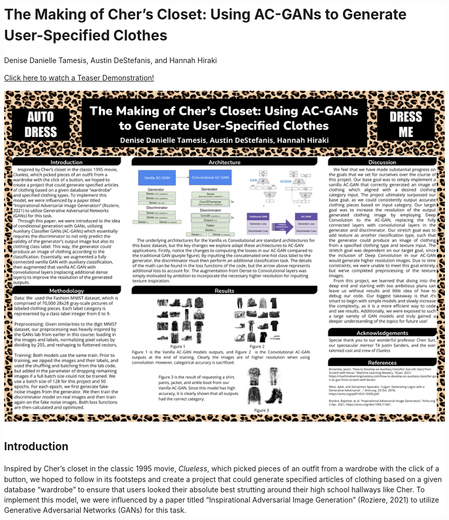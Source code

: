 # The Making of Cher’s Closet: Using AC-GANs to Generate User-Specified Clothes
Denise Danielle Tamesis, Austin DeStefanis, and Hannah Hiraki

[Click here to watch a Teaser Demonstration!](https://drive.google.com/file/d/1q1PfWnh-pkUHKohsBw8BIHPXBjJxtjNo/view?usp=share_link)

<img src="images/ProjectPoster.png">

## Introduction

Inspired by Cher’s closet in the classic 1995 movie, *Clueless*, which picked pieces of an outfit from a wardrobe with the click of a button, we hoped to follow in its footsteps and create a project that could generate specified articles of clothing based on a given database “wardrobe” to ensure that users looked their absolute best strutting around their high school hallways like Cher. To implement this model, we were influenced by a paper titled “Inspirational Adversarial Image Generation” (Roziere, 2021) to utilize Generative Adversarial Networks (GANs) for this task. 
